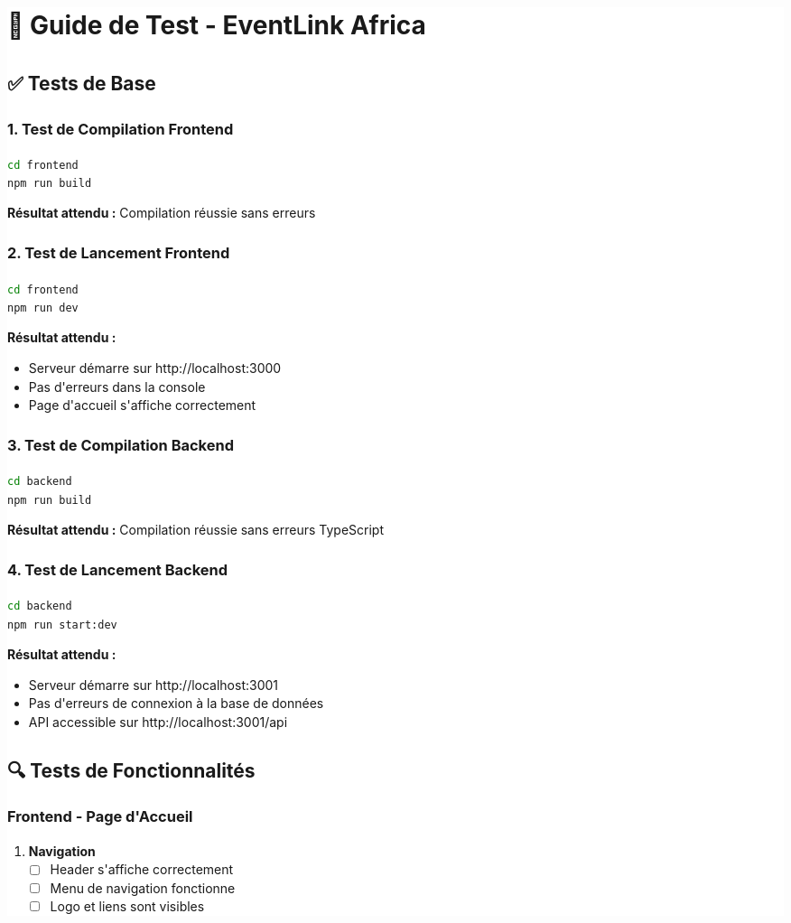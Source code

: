 # 🧪 Guide de Test - EventLink Africa

## ✅ Tests de Base

### 1. Test de Compilation Frontend

```bash
cd frontend
npm run build
```

**Résultat attendu :** Compilation réussie sans erreurs

### 2. Test de Lancement Frontend

```bash
cd frontend
npm run dev
```

**Résultat attendu :** 
- Serveur démarre sur http://localhost:3000
- Pas d'erreurs dans la console
- Page d'accueil s'affiche correctement

### 3. Test de Compilation Backend

```bash
cd backend
npm run build
```

**Résultat attendu :** Compilation réussie sans erreurs TypeScript

### 4. Test de Lancement Backend

```bash
cd backend
npm run start:dev
```

**Résultat attendu :**
- Serveur démarre sur http://localhost:3001
- Pas d'erreurs de connexion à la base de données
- API accessible sur http://localhost:3001/api

## 🔍 Tests de Fonctionnalités

### Frontend - Page d'Accueil

1. **Navigation**
   - [ ] Header s'affiche correctement
   - [ ] Menu de navigation fonctionne
   - [ ] Logo et liens sont visibles
